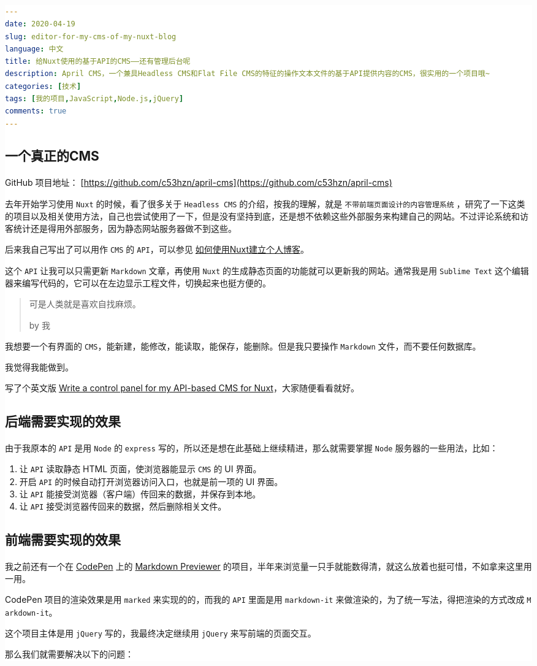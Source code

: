 ```yaml
---
date: 2020-04-19
slug: editor-for-my-cms-of-my-nuxt-blog
language: 中文
title: 给Nuxt使用的基于API的CMS——还有管理后台呢
description: April CMS，一个兼具Headless CMS和Flat File CMS的特征的操作文本文件的基于API提供内容的CMS，很实用的一个项目哦~
categories: [技术]
tags: [我的项目,JavaScript,Node.js,jQuery]
comments: true
---
```


## 一个真正的CMS

GitHub 项目地址： [https://github.com/c53hzn/april-cms](https://github.com/c53hzn/april-cms)

去年开始学习使用 `Nuxt` 的时候，看了很多关于 `Headless CMS` 的介绍，按我的理解，就是 `不带前端页面设计的内容管理系统` ，研究了一下这类的项目以及相关使用方法，自己也尝试使用了一下，但是没有坚持到底，还是想不依赖这些外部服务来构建自己的网站。不过评论系统和访客统计还是得用外部服务，因为静态网站服务器做不到这些。

后来我自己写出了可以用作 `CMS` 的 `API`，可以参见 [如何使用Nuxt建立个人博客](/blog/nuxt-blog-static-website)。

这个 `API` 让我可以只需更新 `Markdown` 文章，再使用 `Nuxt` 的生成静态页面的功能就可以更新我的网站。通常我是用 `Sublime Text` 这个编辑器来编写代码的，它可以在左边显示工程文件，切换起来也挺方便的。

>可是人类就是喜欢自找麻烦。
>
>by 我

我想要一个有界面的 `CMS`，能新建，能修改，能读取，能保存，能删除。但是我只要操作 `Markdown` 文件，而不要任何数据库。

我觉得我能做到。

写了个英文版 [Write a control panel for my API-based CMS for Nuxt](/blog/editor-for-my-cms-of-my-nuxt-blog-en)，大家随便看看就好。

## 后端需要实现的效果

由于我原本的 `API` 是用 `Node` 的 `express` 写的，所以还是想在此基础上继续精进，那么就需要掌握 `Node` 服务器的一些用法，比如：

1. 让 `API` 读取静态 HTML 页面，使浏览器能显示 `CMS` 的 UI 界面。
2. 开启 `API` 的时候自动打开浏览器访问入口，也就是前一项的 UI 界面。
3. 让 `API` 能接受浏览器（客户端）传回来的数据，并保存到本地。
4. 让 `API` 接受浏览器传回来的数据，然后删除相关文件。

## 前端需要实现的效果

我之前还有一个在 [CodePen](https://www.codepen.io) 上的 [Markdown Previewer](https://codepen.io/c53hzn/full/YzzRzxR) 的项目，半年来浏览量一只手就能数得清，就这么放着也挺可惜，不如拿来这里用一用。

CodePen 项目的渲染效果是用 `marked` 来实现的的，而我的 `API` 里面是用 `markdown-it` 来做渲染的，为了统一写法，得把渲染的方式改成 `Markdown-it`。

这个项目主体是用 `jQuery` 写的，我最终决定继续用 `jQuery` 来写前端的页面交互。

那么我们就需要解决以下的问题：
